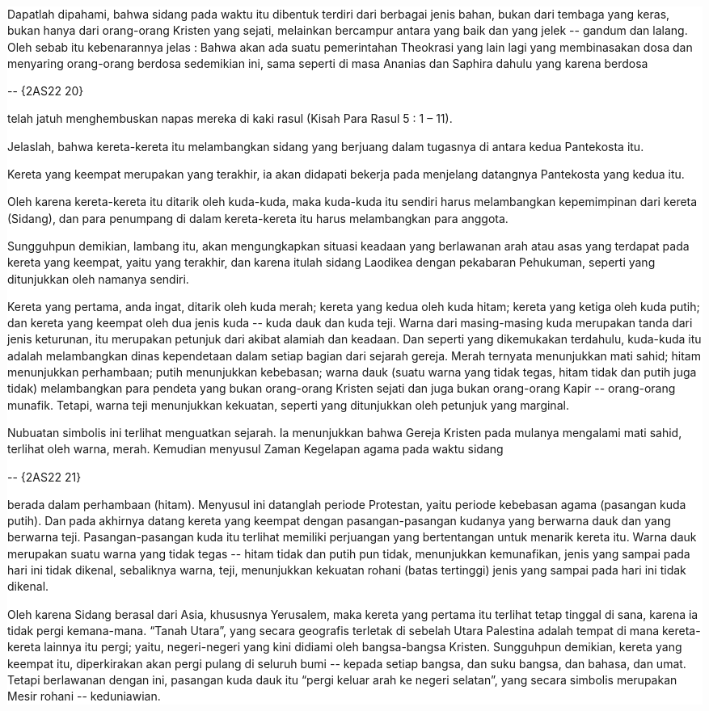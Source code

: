 Dapatlah dipahami, bahwa sidang pada waktu itu dibentuk terdiri dari berbagai jenis bahan, bukan dari tembaga yang keras, bukan hanya dari orang-orang Kristen yang sejati, melainkan bercampur antara yang baik dan yang jelek -- gandum dan lalang. Oleh sebab itu kebenarannya jelas : Bahwa akan ada suatu pemerintahan Theokrasi yang lain lagi yang membinasakan dosa dan menyaring orang-orang berdosa sedemikian ini, sama seperti di masa Ananias dan Saphira dahulu yang karena berdosa

 -- {2AS22 20}   
  
  telah jatuh menghembuskan napas mereka di kaki rasul (Kisah Para Rasul 5 : 1 – 11).

Jelaslah, bahwa kereta-kereta itu melambangkan sidang yang berjuang dalam tugasnya di antara kedua Pantekosta itu.

Kereta yang keempat merupakan yang terakhir, ia akan didapati bekerja pada menjelang datangnya Pantekosta yang kedua itu.

Oleh karena kereta-kereta itu ditarik oleh kuda-kuda, maka kuda-kuda itu sendiri harus melambangkan kepemimpinan dari kereta (Sidang), dan para penumpang di dalam kereta-kereta itu harus melambangkan para anggota.

Sungguhpun demikian, lambang itu, akan mengungkapkan situasi keadaan yang berlawanan arah atau asas yang terdapat pada kereta yang keempat, yaitu yang terakhir, dan karena itulah sidang Laodikea dengan pekabaran Pehukuman, seperti yang ditunjukkan oleh namanya sendiri.

Kereta yang pertama, anda ingat, ditarik oleh kuda merah; kereta yang kedua oleh kuda hitam; kereta yang ketiga oleh kuda putih; dan kereta yang keempat oleh dua jenis kuda -- kuda dauk dan kuda teji. Warna dari masing-masing kuda merupakan tanda dari jenis keturunan, itu merupakan petunjuk dari akibat alamiah dan keadaan. Dan seperti yang dikemukakan terdahulu, kuda-kuda itu adalah melambangkan dinas kependetaan dalam setiap bagian dari sejarah gereja. Merah ternyata menunjukkan mati sahid; hitam menunjukkan perhambaan; putih menunjukkan kebebasan; warna dauk (suatu warna yang tidak tegas, hitam tidak dan putih juga tidak) melambangkan para pendeta yang bukan orang-orang Kristen sejati dan juga bukan orang-orang Kapir -- orang-orang munafik. Tetapi, warna teji menunjukkan kekuatan, seperti yang ditunjukkan oleh petunjuk yang marginal.

Nubuatan simbolis ini terlihat menguatkan sejarah. Ia menunjukkan bahwa Gereja Kristen pada mulanya mengalami mati sahid, terlihat oleh warna, merah. Kemudian menyusul Zaman Kegelapan agama pada waktu sidang

 -- {2AS22 21}   
  
  berada dalam perhambaan (hitam). Menyusul ini datanglah periode Protestan, yaitu periode kebebasan agama (pasangan kuda putih). Dan pada akhirnya datang kereta yang keempat dengan pasangan-pasangan kudanya yang berwarna dauk dan yang berwarna teji. Pasangan-pasangan kuda itu terlihat memiliki perjuangan yang bertentangan untuk menarik kereta itu. Warna dauk merupakan suatu warna yang tidak tegas -- hitam tidak dan putih pun tidak, menunjukkan kemunafikan, jenis yang sampai pada hari ini tidak dikenal, sebaliknya warna, teji, menunjukkan kekuatan rohani (batas tertinggi) jenis yang sampai pada hari ini tidak dikenal.

Oleh karena Sidang berasal dari Asia, khususnya Yerusalem, maka kereta yang pertama itu terlihat tetap tinggal di sana, karena ia tidak pergi kemana-mana. “Tanah Utara”, yang secara geografis terletak di sebelah Utara Palestina adalah tempat di mana kereta-kereta lainnya itu pergi; yaitu, negeri-negeri yang kini didiami oleh bangsa-bangsa Kristen. Sungguhpun demikian, kereta yang keempat itu, diperkirakan akan pergi pulang di seluruh bumi -- kepada setiap bangsa, dan suku bangsa, dan bahasa, dan umat. Tetapi berlawanan dengan ini, pasangan kuda dauk itu “pergi keluar arah ke negeri selatan”, yang secara simbolis merupakan Mesir rohani -- keduniawian.
